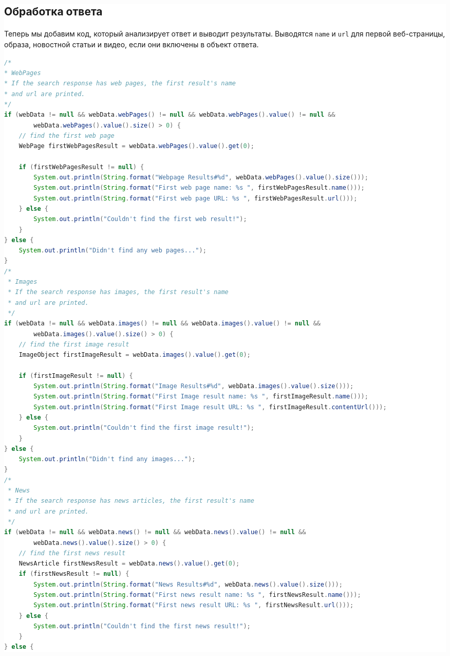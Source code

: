 ## <a name="handle-the-response"></a>Обработка ответа

Теперь мы добавим код, который анализирует ответ и выводит результаты. Выводятся `name` и `url` для первой веб-страницы, образа, новостной статьи и видео, если они включены в объект ответа.

```java
/*
* WebPages
* If the search response has web pages, the first result's name
* and url are printed.
*/
if (webData != null && webData.webPages() != null && webData.webPages().value() != null &&
        webData.webPages().value().size() > 0) {
    // find the first web page
    WebPage firstWebPagesResult = webData.webPages().value().get(0);

    if (firstWebPagesResult != null) {
        System.out.println(String.format("Webpage Results#%d", webData.webPages().value().size()));
        System.out.println(String.format("First web page name: %s ", firstWebPagesResult.name()));
        System.out.println(String.format("First web page URL: %s ", firstWebPagesResult.url()));
    } else {
        System.out.println("Couldn't find the first web result!");
    }
} else {
    System.out.println("Didn't find any web pages...");
}
/*
 * Images
 * If the search response has images, the first result's name
 * and url are printed.
 */
if (webData != null && webData.images() != null && webData.images().value() != null &&
        webData.images().value().size() > 0) {
    // find the first image result
    ImageObject firstImageResult = webData.images().value().get(0);

    if (firstImageResult != null) {
        System.out.println(String.format("Image Results#%d", webData.images().value().size()));
        System.out.println(String.format("First Image result name: %s ", firstImageResult.name()));
        System.out.println(String.format("First Image result URL: %s ", firstImageResult.contentUrl()));
    } else {
        System.out.println("Couldn't find the first image result!");
    }
} else {
    System.out.println("Didn't find any images...");
}
/*
 * News
 * If the search response has news articles, the first result's name
 * and url are printed.
 */
if (webData != null && webData.news() != null && webData.news().value() != null &&
        webData.news().value().size() > 0) {
    // find the first news result
    NewsArticle firstNewsResult = webData.news().value().get(0);
    if (firstNewsResult != null) {
        System.out.println(String.format("News Results#%d", webData.news().value().size()));
        System.out.println(String.format("First news result name: %s ", firstNewsResult.name()));
        System.out.println(String.format("First news result URL: %s ", firstNewsResult.url()));
    } else {
        System.out.println("Couldn't find the first news result!");
    }
} else {
```